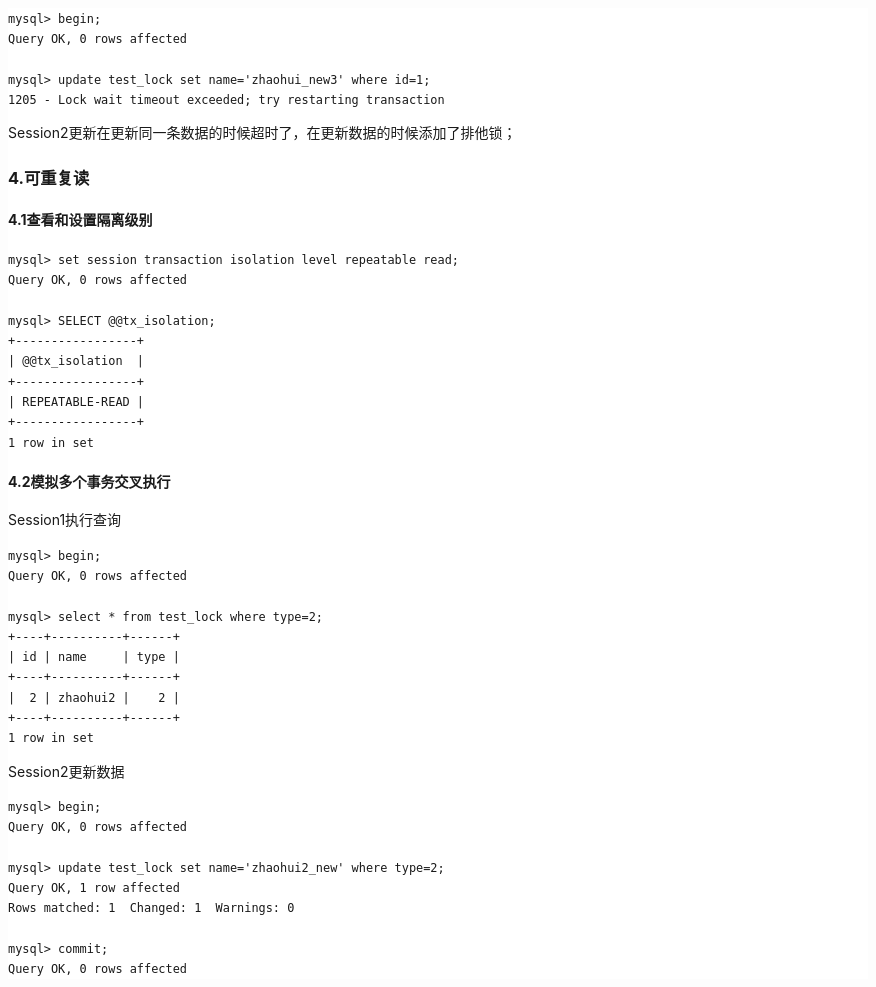 ```
mysql> begin;
Query OK, 0 rows affected
 
mysql> update test_lock set name='zhaohui_new3' where id=1;
1205 - Lock wait timeout exceeded; try restarting transaction
```

Session2更新在更新同一条数据的时候超时了，在更新数据的时候添加了排他锁；

### 4.可重复读

#### 4.1查看和设置隔离级别

```
mysql> set session transaction isolation level repeatable read;
Query OK, 0 rows affected
 
mysql> SELECT @@tx_isolation;
+-----------------+
| @@tx_isolation  |
+-----------------+
| REPEATABLE-READ |
+-----------------+
1 row in set
```

#### 4.2模拟多个事务交叉执行

Session1执行查询

```
mysql> begin;
Query OK, 0 rows affected
 
mysql> select * from test_lock where type=2;
+----+----------+------+
| id | name     | type |
+----+----------+------+
|  2 | zhaohui2 |    2 |
+----+----------+------+
1 row in set
```

Session2更新数据

```
mysql> begin;
Query OK, 0 rows affected
 
mysql> update test_lock set name='zhaohui2_new' where type=2;
Query OK, 1 row affected
Rows matched: 1  Changed: 1  Warnings: 0
 
mysql> commit;
Query OK, 0 rows affected
```
